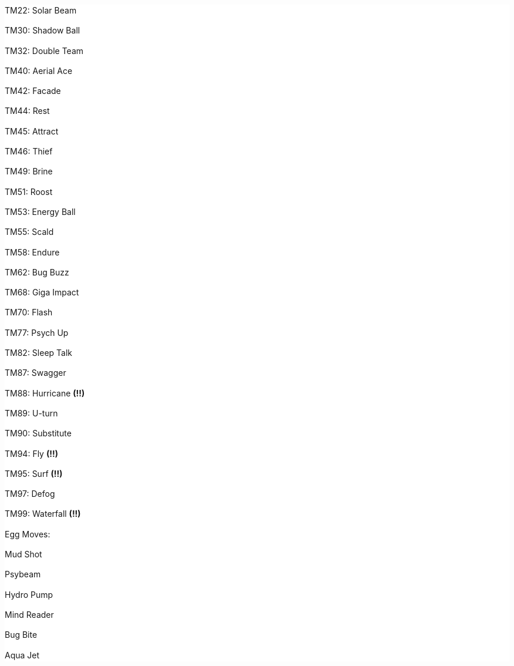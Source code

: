 TM22: Solar Beam

TM30: Shadow Ball

TM32: Double Team

TM40: Aerial Ace

TM42: Facade

TM44: Rest

TM45: Attract

TM46: Thief

TM49: Brine

TM51: Roost

TM53: Energy Ball

TM55: Scald

TM58: Endure

TM62: Bug Buzz

TM68: Giga Impact

TM70: Flash

TM77: Psych Up

TM82: Sleep Talk

TM87: Swagger

TM88: Hurricane **(!!)**

TM89: U-turn

TM90: Substitute

TM94: Fly **(!!)**

TM95: Surf **(!!)**

TM97: Defog

TM99: Waterfall **(!!)**

Egg Moves: 

Mud Shot

Psybeam

Hydro Pump

Mind Reader

Bug Bite

Aqua Jet

